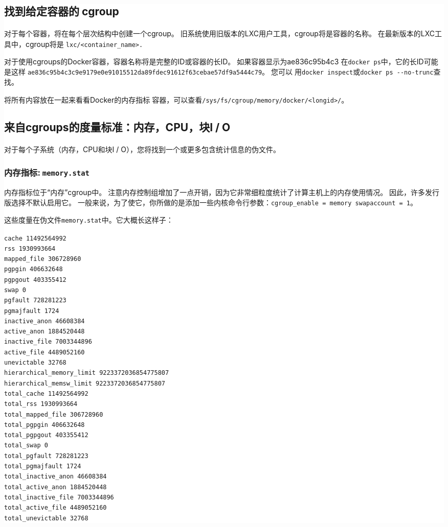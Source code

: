 ## 找到给定容器的   cgroup

对于每个容器，将在每个层次结构中创建一个cgroup。 旧系统使用旧版本的LXC用户工具，cgroup将是容器的名称。 在最新版本的LXC工具中，cgroup将是 `lxc/<container_name>.`

对于使用cgroups的Docker容器，容器名称将是完整的ID或容器的长ID。 如果容器显示为ae836c95b4c3
在`docker ps`中，它的长ID可能是这样
`ae836c95b4c3c9e9179e0e91015512da89fdec91612f63cebae57df9a5444c79`。 您可以
用`docker inspect`或`docker ps --no-trunc`查找。

将所有内容放在一起来看看Docker的内存指标
容器，可以查看`/sys/fs/cgroup/memory/docker/<longid>/`。

## 来自cgroups的度量标准：内存，CPU，块I / O

对于每个子系统（内存，CPU和块I / O），您将找到一个或更多包含统计信息的伪文件。

### 内存指标: `memory.stat`

内存指标位于“内存”cgroup中。 注意内存控制组增加了一点开销，因为它非常细粒度统计了计算主机上的内存使用情况。 因此，许多发行版选择不默认启用它。 一般来说，为了使它，你所做的是添加一些内核命令行参数：`cgroup_enable = memory swapaccount = 1`。

这些度量在伪文件`memory.stat`中。它大概长这样子：

    cache 11492564992
    rss 1930993664
    mapped_file 306728960
    pgpgin 406632648
    pgpgout 403355412
    swap 0
    pgfault 728281223
    pgmajfault 1724
    inactive_anon 46608384
    active_anon 1884520448
    inactive_file 7003344896
    active_file 4489052160
    unevictable 32768
    hierarchical_memory_limit 9223372036854775807
    hierarchical_memsw_limit 9223372036854775807
    total_cache 11492564992
    total_rss 1930993664
    total_mapped_file 306728960
    total_pgpgin 406632648
    total_pgpgout 403355412
    total_swap 0
    total_pgfault 728281223
    total_pgmajfault 1724
    total_inactive_anon 46608384
    total_active_anon 1884520448
    total_inactive_file 7003344896
    total_active_file 4489052160
    total_unevictable 32768
